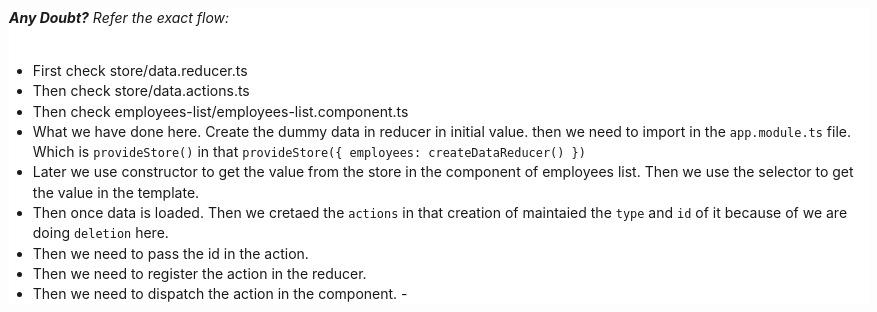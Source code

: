 
###### **Any Doubt?** Refer the exact flow:
 - First check store/data.reducer.ts
 - Then check store/data.actions.ts
 - Then check employees-list/employees-list.component.ts
 - What we have done here. Create the dummy data in reducer in initial value. then we need to import in the `app.module.ts` file. Which is `provideStore()` in that `provideStore({ employees: createDataReducer() })`
 - Later we use constructor to get the value from the store in the component of employees list. Then we use the selector to get the value in the template.
 - Then once data is loaded. Then we cretaed the `actions` in that creation of maintaied the `type` and `id` of it because of we are doing `deletion` here.
 - Then we need to pass the id in the action.
 - Then we need to register the action in the reducer.
 - Then we need to dispatch the action in the component. - 
